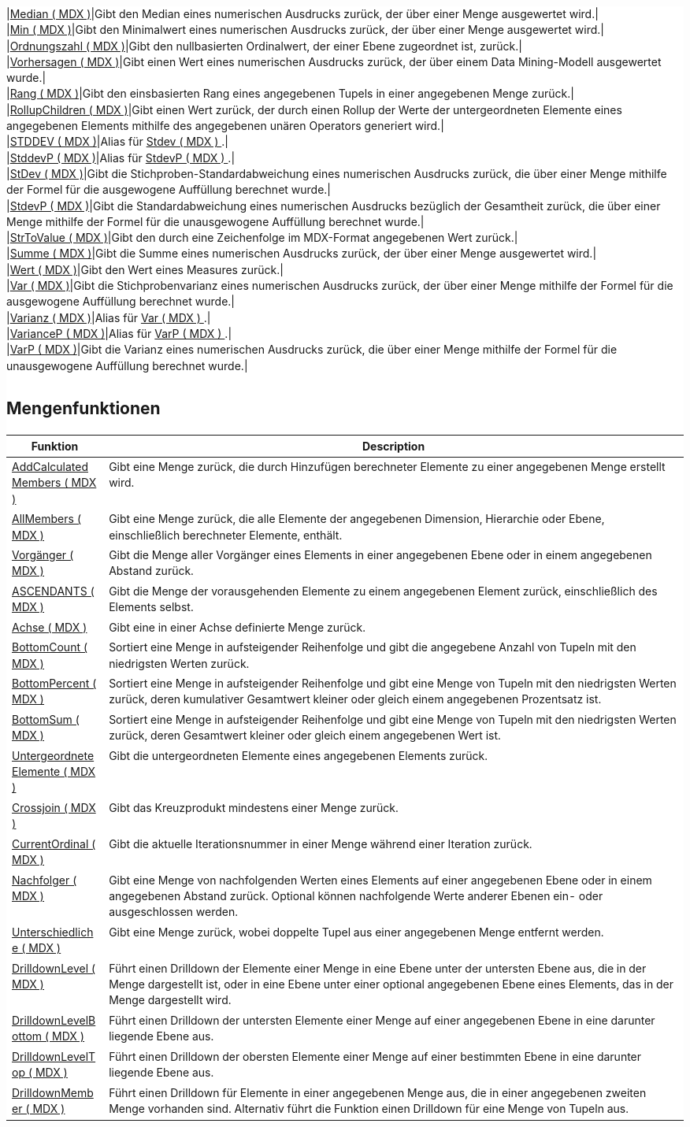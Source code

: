 |[Median &#40; MDX &#41;](../mdx/median-mdx.md)|Gibt den Median eines numerischen Ausdrucks zurück, der über einer Menge ausgewertet wird.|  
|[Min &#40; MDX &#41;](../mdx/min-mdx.md)|Gibt den Minimalwert eines numerischen Ausdrucks zurück, der über einer Menge ausgewertet wird.|  
|[Ordnungszahl &#40; MDX &#41;](../mdx/ordinal-mdx.md)|Gibt den nullbasierten Ordinalwert, der einer Ebene zugeordnet ist, zurück.|  
|[Vorhersagen &#40; MDX &#41;](../mdx/predict-mdx.md)|Gibt einen Wert eines numerischen Ausdrucks zurück, der über einem Data Mining-Modell ausgewertet wurde.|  
|[Rang &#40; MDX &#41;](../mdx/rank-mdx.md)|Gibt den einsbasierten Rang eines angegebenen Tupels in einer angegebenen Menge zurück.|  
|[RollupChildren &#40; MDX &#41;](../mdx/rollupchildren-mdx.md)|Gibt einen Wert zurück, der durch einen Rollup der Werte der untergeordneten Elemente eines angegebenen Elements mithilfe des angegebenen unären Operators generiert wird.|  
|[STDDEV &#40; MDX &#41;](../mdx/stddev-mdx.md)|Alias für [Stdev &#40; MDX &#41; ](../mdx/stdev-mdx.md).|  
|[StddevP &#40; MDX &#41;](../mdx/stddevp-mdx.md)|Alias für [StdevP &#40; MDX &#41; ](../mdx/stdevp-mdx.md).|  
|[StDev &#40; MDX &#41;](../mdx/stdev-mdx.md)|Gibt die Stichproben-Standardabweichung eines numerischen Ausdrucks zurück, die über einer Menge mithilfe der Formel für die ausgewogene Auffüllung berechnet wurde.|  
|[StdevP &#40; MDX &#41;](../mdx/stdevp-mdx.md)|Gibt die Standardabweichung eines numerischen Ausdrucks bezüglich der Gesamtheit zurück, die über einer Menge mithilfe der Formel für die unausgewogene Auffüllung berechnet wurde.|  
|[StrToValue &#40; MDX &#41;](../mdx/strtovalue-mdx.md)|Gibt den durch eine Zeichenfolge im MDX-Format angegebenen Wert zurück.|  
|[Summe &#40; MDX &#41;](../mdx/sum-mdx.md)|Gibt die Summe eines numerischen Ausdrucks zurück, der über einer Menge ausgewertet wird.|  
|[Wert &#40; MDX &#41;](../mdx/value-mdx.md)|Gibt den Wert eines Measures zurück.|  
|[Var &#40; MDX &#41;](../mdx/var-mdx.md)|Gibt die Stichprobenvarianz eines numerischen Ausdrucks zurück, der über einer Menge mithilfe der Formel für die ausgewogene Auffüllung berechnet wurde.|  
|[Varianz &#40; MDX &#41;](../mdx/variance-mdx.md)|Alias für [Var &#40; MDX &#41; ](../mdx/var-mdx.md).|  
|[VarianceP &#40; MDX &#41;](../mdx/variancep-mdx.md)|Alias für [VarP &#40; MDX &#41; ](../mdx/varp-mdx.md).|  
|[VarP &#40; MDX &#41;](../mdx/varp-mdx.md)|Gibt die Varianz eines numerischen Ausdrucks zurück, die über einer Menge mithilfe der Formel für die unausgewogene Auffüllung berechnet wurde.|  
  
## <a name="set-functions"></a>Mengenfunktionen  
  
|Funktion|Description|  
|--------------|-----------------|  
|[AddCalculatedMembers &#40; MDX &#41;](../mdx/addcalculatedmembers-mdx.md)|Gibt eine Menge zurück, die durch Hinzufügen berechneter Elemente zu einer angegebenen Menge erstellt wird.|  
|[AllMembers &#40; MDX &#41;](../mdx/allmembers-mdx.md)|Gibt eine Menge zurück, die alle Elemente der angegebenen Dimension, Hierarchie oder Ebene, einschließlich berechneter Elemente, enthält.|  
|[Vorgänger &#40; MDX &#41;](../mdx/ancestors-mdx.md)|Gibt die Menge aller Vorgänger eines Elements in einer angegebenen Ebene oder in einem angegebenen Abstand zurück.|  
|[ASCENDANTS &#40; MDX &#41;](../mdx/ascendants-mdx.md)|Gibt die Menge der vorausgehenden Elemente zu einem angegebenen Element zurück, einschließlich des Elements selbst.|  
|[Achse &#40; MDX &#41;](../mdx/axis-mdx.md)|Gibt eine in einer Achse definierte Menge zurück.|  
|[BottomCount &#40; MDX &#41;](../mdx/bottomcount-mdx.md)|Sortiert eine Menge in aufsteigender Reihenfolge und gibt die angegebene Anzahl von Tupeln mit den niedrigsten Werten zurück.|  
|[BottomPercent &#40; MDX &#41;](../mdx/bottompercent-mdx.md)|Sortiert eine Menge in aufsteigender Reihenfolge und gibt eine Menge von Tupeln mit den niedrigsten Werten zurück, deren kumulativer Gesamtwert kleiner oder gleich einem angegebenen Prozentsatz ist.|  
|[BottomSum &#40; MDX &#41;](../mdx/bottomsum-mdx.md)|Sortiert eine Menge in aufsteigender Reihenfolge und gibt eine Menge von Tupeln mit den niedrigsten Werten zurück, deren Gesamtwert kleiner oder gleich einem angegebenen Wert ist.|  
|[Untergeordnete Elemente &#40; MDX &#41;](../mdx/children-mdx.md)|Gibt die untergeordneten Elemente eines angegebenen Elements zurück.|  
|[Crossjoin &#40; MDX &#41;](../mdx/crossjoin-mdx.md)|Gibt das Kreuzprodukt mindestens einer Menge zurück.|  
|[CurrentOrdinal &#40; MDX &#41;](../mdx/currentordinal-mdx.md)|Gibt die aktuelle Iterationsnummer in einer Menge während einer Iteration zurück.|  
|[Nachfolger &#40; MDX &#41;](../mdx/descendants-mdx.md)|Gibt eine Menge von nachfolgenden Werten eines Elements auf einer angegebenen Ebene oder in einem angegebenen Abstand zurück. Optional können nachfolgende Werte anderer Ebenen ein- oder ausgeschlossen werden.|  
|[Unterschiedliche &#40; MDX &#41;](../mdx/distinct-mdx.md)|Gibt eine Menge zurück, wobei doppelte Tupel aus einer angegebenen Menge entfernt werden.|  
|[DrilldownLevel &#40; MDX &#41;](../mdx/drilldownlevel-mdx.md)|Führt einen Drilldown der Elemente einer Menge in eine Ebene unter der untersten Ebene aus, die in der Menge dargestellt ist, oder in eine Ebene unter einer optional angegebenen Ebene eines Elements, das in der Menge dargestellt wird.|  
|[DrilldownLevelBottom &#40; MDX &#41;](../mdx/drilldownlevelbottom-mdx.md)|Führt einen Drilldown der untersten Elemente einer Menge auf einer angegebenen Ebene in eine darunter liegende Ebene aus.|  
|[DrilldownLevelTop &#40; MDX &#41;](../mdx/drilldownleveltop-mdx.md)|Führt einen Drilldown der obersten Elemente einer Menge auf einer bestimmten Ebene in eine darunter liegende Ebene aus.|  
|[DrilldownMember &#40; MDX &#41;](../mdx/drilldownmember-mdx.md)|Führt einen Drilldown für Elemente in einer angegebenen Menge aus, die in einer angegebenen zweiten Menge vorhanden sind. Alternativ führt die Funktion einen Drilldown für eine Menge von Tupeln aus.|  